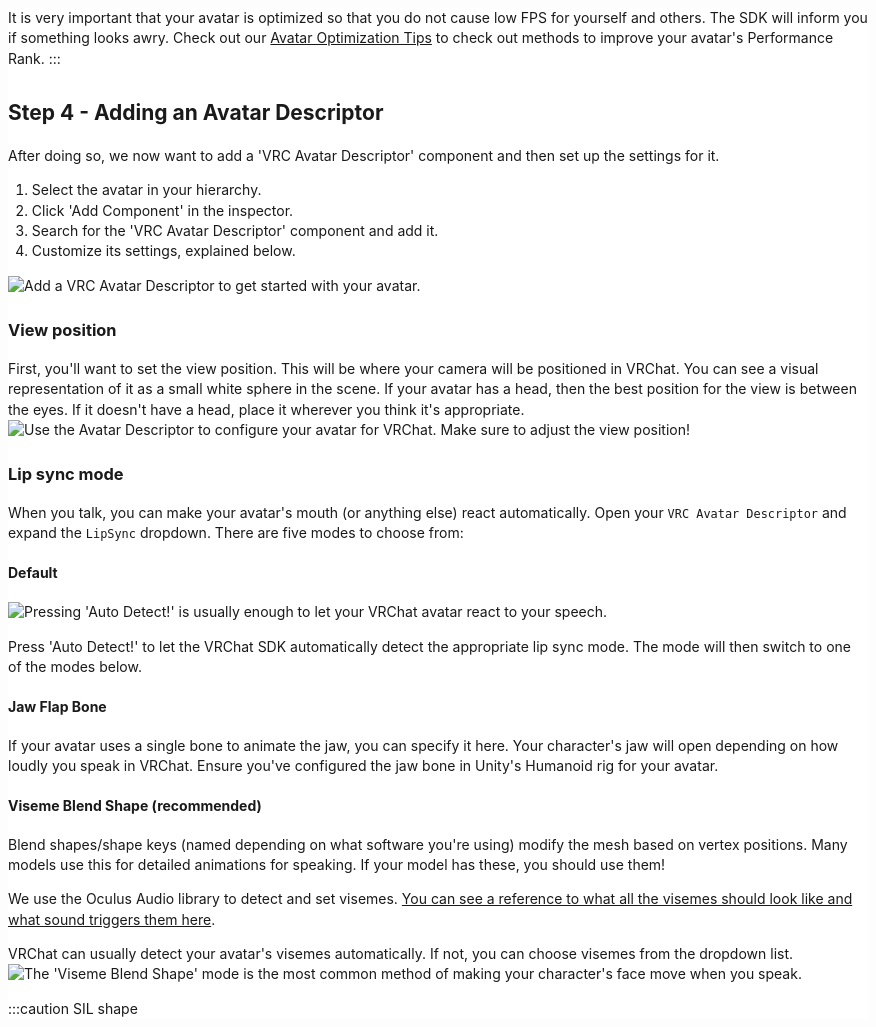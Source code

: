 It is very important that your avatar is optimized so that you do not cause low FPS for yourself and others. The SDK will inform you if something looks awry. Check out our [Avatar Optimization Tips](/avatars/avatar-optimizing-tips) to check out methods to improve your avatar's Performance Rank.
:::
## Step 4 - Adding an Avatar Descriptor 
After doing so, we now want to add a 'VRC Avatar Descriptor' component and then set up the settings for it.
1. Select the avatar in your hierarchy.
2. Click 'Add Component' in the inspector.
3. Search for the 'VRC Avatar Descriptor' component and add it.
4. Customize its settings, explained below.

![Add a `VRC Avatar Descriptor` to get started with your avatar.](/img/avatars/creating-your-first-avatar-fd027ea-Unity_qH7NJfAzzn.png)
### View position
First, you'll want to set the view position. This will be where your camera will be positioned in VRChat. You can see a visual representation of it as a small white sphere in the scene. If your avatar has a head, then the best position for the view is between the eyes. If it doesn't have a head, place it wherever you think it's appropriate.
![Use the Avatar Descriptor to configure your avatar for VRChat. Make sure to adjust the view position!](/img/avatars/creating-your-first-avatar-5afcbf1-Unity_lsTjP8qDqO.png)
### Lip sync mode
When you talk, you can make your avatar's mouth (or anything else) react automatically.  Open your `VRC Avatar Descriptor` and expand the `LipSync` dropdown. There are five modes to choose from:

#### Default
![Pressing 'Auto Detect!' is usually enough to let your VRChat avatar react to your speech.](/img/avatars/creating-your-first-avatar-d69289f-Unity_FgsAtEU75F.png)

Press 'Auto Detect!' to let the VRChat SDK automatically detect the appropriate lip sync mode. The mode will then switch to one of the modes below.

#### Jaw Flap Bone
If your avatar uses a single bone to animate the jaw, you can specify it here. Your character's jaw will open depending on how loudly you speak in VRChat. Ensure you've configured the jaw bone in Unity's Humanoid rig for your avatar.

#### **Viseme Blend Shape** (recommended)
Blend shapes/shape keys (named depending on what software you're using) modify the mesh based on vertex positions.  Many models use this for detailed animations for speaking. If your model has these, you should use them!

We use the Oculus Audio library to detect and set visemes. [You can see a reference to what all the visemes should look like and what sound triggers them here](https://developer.oculus.com/documentation/unity/audio-ovrlipsync-viseme-reference). 

VRChat can usually detect your avatar's visemes automatically. If not, you can choose visemes from the dropdown list.
![The 'Viseme Blend Shape' mode is the most common method of making your character's face move when you speak.](/img/avatars/creating-your-first-avatar-6272723-Unity_w5nQONGtcb.png)

:::caution SIL shape
